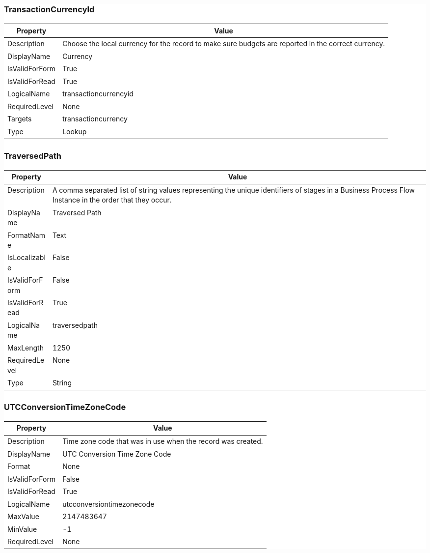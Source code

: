 
### <a name="BKMK_TransactionCurrencyId"></a> TransactionCurrencyId

|Property|Value|
|--------|-----|
|Description|Choose the local currency for the record to make sure budgets are reported in the correct currency.|
|DisplayName|Currency|
|IsValidForForm|True|
|IsValidForRead|True|
|LogicalName|transactioncurrencyid|
|RequiredLevel|None|
|Targets|transactioncurrency|
|Type|Lookup|


### <a name="BKMK_TraversedPath"></a> TraversedPath

|Property|Value|
|--------|-----|
|Description|A comma separated list of string values representing the unique identifiers of stages in a Business Process Flow Instance in the order that they occur.|
|DisplayName|Traversed Path|
|FormatName|Text|
|IsLocalizable|False|
|IsValidForForm|False|
|IsValidForRead|True|
|LogicalName|traversedpath|
|MaxLength|1250|
|RequiredLevel|None|
|Type|String|


### <a name="BKMK_UTCConversionTimeZoneCode"></a> UTCConversionTimeZoneCode

|Property|Value|
|--------|-----|
|Description|Time zone code that was in use when the record was created.|
|DisplayName|UTC Conversion Time Zone Code|
|Format|None|
|IsValidForForm|False|
|IsValidForRead|True|
|LogicalName|utcconversiontimezonecode|
|MaxValue|2147483647|
|MinValue|-1|
|RequiredLevel|None|